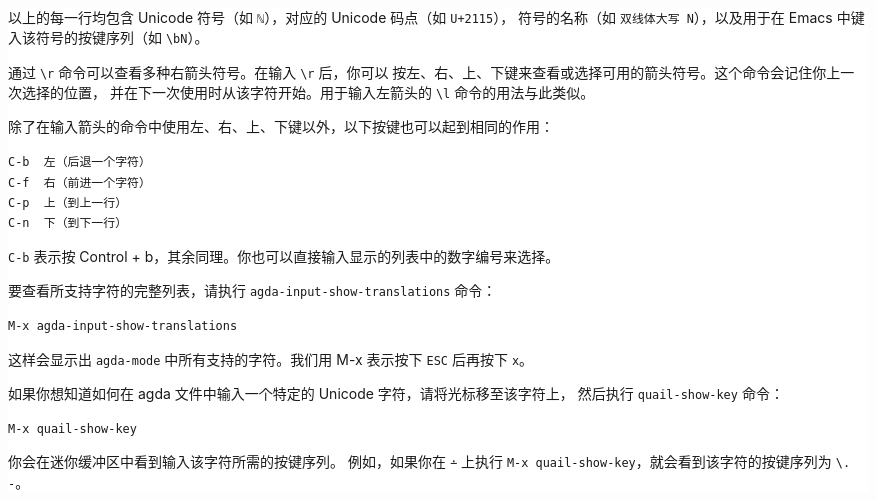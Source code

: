 

以上的每一行均包含 Unicode 符号（如 `ℕ`），对应的 Unicode 码点（如 `U+2115`），
符号的名称（如 `双线体大写 N`），以及用于在 Emacs 中键入该符号的按键序列（如 `\bN`）。



通过 `\r` 命令可以查看多种右箭头符号。在输入 `\r` 后，你可以
按左、右、上、下键来查看或选择可用的箭头符号。这个命令会记住你上一次选择的位置，
并在下一次使用时从该字符开始。用于输入左箭头的 `\l` 命令的用法与此类似。



除了在输入箭头的命令中使用左、右、上、下键以外，以下按键也可以起到相同的作用：

    C-b  左（后退一个字符）
    C-f  右（前进一个字符）
    C-p  上（到上一行）
    C-n  下（到下一行）



`C-b` 表示按 Control + b，其余同理。你也可以直接输入显示的列表中的数字编号来选择。



要查看所支持字符的完整列表，请执行 `agda-input-show-translations` 命令：

    M-x agda-input-show-translations



这样会显示出 `agda-mode` 中所有支持的字符。我们用 M-x 表示按下 `ESC` 后再按下 `x`。



如果你想知道如何在 agda 文件中输入一个特定的 Unicode 字符，请将光标移至该字符上，
然后执行 `quail-show-key` 命令：

    M-x quail-show-key



你会在迷你缓冲区中看到输入该字符所需的按键序列。
例如，如果你在 `∸` 上执行 `M-x quail-show-key`，就会看到该字符的按键序列为 `\.-`。
